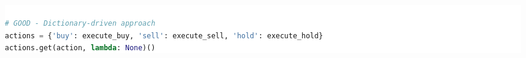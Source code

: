 ```python

# GOOD - Dictionary-driven approach
actions = {'buy': execute_buy, 'sell': execute_sell, 'hold': execute_hold}
actions.get(action, lambda: None)()
```
